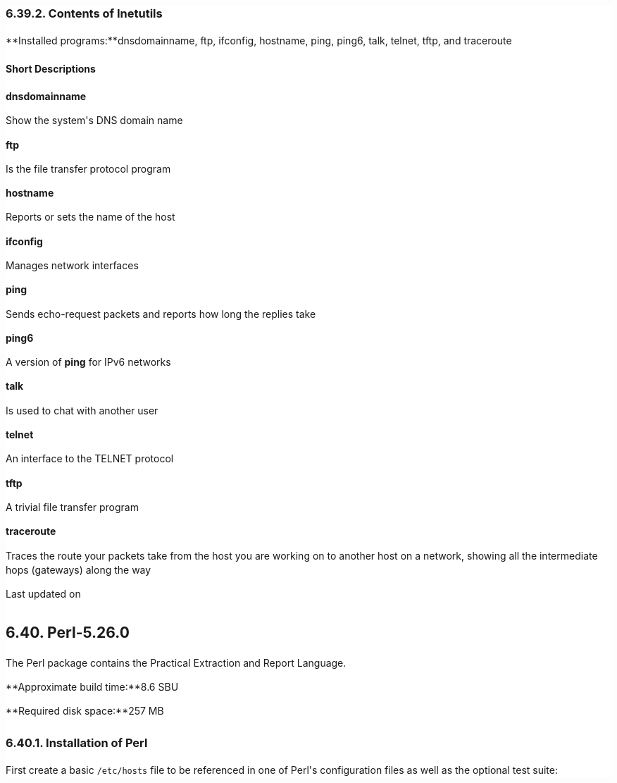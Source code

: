 ### 6.39.2. Contents of Inetutils

**Installed programs:**dnsdomainname, ftp, ifconfig, hostname, ping, ping6, talk, telnet, tftp, and traceroute

#### Short Descriptions

**dnsdomainname**

Show the system's DNS domain name

**ftp**

Is the file transfer protocol program

**hostname**

Reports or sets the name of the host

**ifconfig**

Manages network interfaces

**ping**

Sends echo-request packets and reports how long the replies take

**ping6**

A version of **ping** for IPv6 networks

**talk**

Is used to chat with another user

**telnet**

An interface to the TELNET protocol

**tftp**

A trivial file transfer program

**traceroute**

Traces the route your packets take from the host you are working on to another host on a network, showing all the intermediate hops (gateways) along the way

Last updated on

## 6.40. Perl-5.26.0

The Perl package contains the Practical Extraction and Report Language.

**Approximate build time:**8.6 SBU

**Required disk space:**257 MB

### 6.40.1. Installation of Perl

First create a basic `/etc/hosts` file to be referenced in one of Perl's configuration files as well as the optional test suite:
